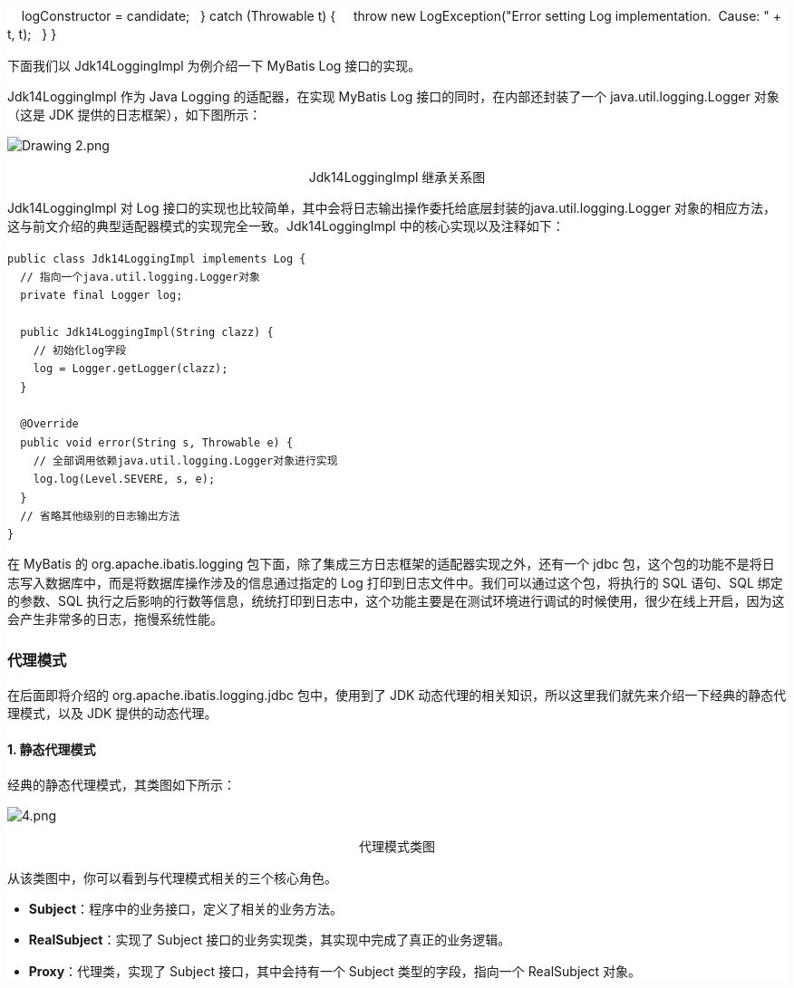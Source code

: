 &nbsp; &nbsp; logConstructor = candidate;
&nbsp; } <span class="hljs-keyword">catch</span> (Throwable t) {
&nbsp; &nbsp; <span class="hljs-keyword">throw</span> <span class="hljs-keyword">new</span> LogException(<span class="hljs-string">"Error setting Log implementation.&nbsp; Cause: "</span> + t, t);
&nbsp; }
}
</code></pre>
<p data-nodeid="3341">下面我们以 Jdk14LoggingImpl 为例介绍一下 MyBatis Log 接口的实现。</p>
<p data-nodeid="3342">Jdk14LoggingImpl 作为 Java Logging 的适配器，在实现 MyBatis Log 接口的同时，在内部还封装了一个 java.util.logging.Logger 对象（这是 JDK 提供的日志框架），如下图所示：</p>
<p data-nodeid="3343"><img src="https://s0.lgstatic.com/i/image6/M00/02/E4/CioPOWAeM0WAMQPTAABNRPFy7R0954.png" alt="Drawing 2.png" data-nodeid="3498"></p>
<div data-nodeid="3344"><p style="text-align:center">Jdk14LoggingImpl 继承关系图</p></div>
<p data-nodeid="3345">Jdk14LoggingImpl 对 Log 接口的实现也比较简单，其中会将日志输出操作委托给底层封装的java.util.logging.Logger 对象的相应方法，这与前文介绍的典型适配器模式的实现完全一致。Jdk14LoggingImpl 中的核心实现以及注释如下：</p>
<pre class="lang-java" data-nodeid="3346"><code data-language="java"><span class="hljs-keyword">public</span> <span class="hljs-class"><span class="hljs-keyword">class</span> <span class="hljs-title">Jdk14LoggingImpl</span> <span class="hljs-keyword">implements</span> <span class="hljs-title">Log</span> </span>{
&nbsp; <span class="hljs-comment">// 指向一个java.util.logging.Logger对象</span>
&nbsp; <span class="hljs-keyword">private</span> <span class="hljs-keyword">final</span> Logger log;
&nbsp;
&nbsp; <span class="hljs-function"><span class="hljs-keyword">public</span> <span class="hljs-title">Jdk14LoggingImpl</span><span class="hljs-params">(String clazz)</span> </span>{
&nbsp; &nbsp; <span class="hljs-comment">// 初始化log字段</span>
&nbsp; &nbsp; log = Logger.getLogger(clazz);
&nbsp; }
&nbsp;
&nbsp; <span class="hljs-meta">@Override</span>
&nbsp; <span class="hljs-function"><span class="hljs-keyword">public</span> <span class="hljs-keyword">void</span> <span class="hljs-title">error</span><span class="hljs-params">(String s, Throwable e)</span> </span>{
&nbsp; &nbsp; <span class="hljs-comment">// 全部调用依赖java.util.logging.Logger对象进行实现</span>
&nbsp; &nbsp; log.log(Level.SEVERE, s, e);
&nbsp; }
&nbsp; <span class="hljs-comment">// 省略其他级别的日志输出方法</span>
}
</code></pre>
<p data-nodeid="3347">在 MyBatis 的 org.apache.ibatis.logging 包下面，除了集成三方日志框架的适配器实现之外，还有一个 jdbc 包，这个包的功能不是将日志写入数据库中，而是将数据库操作涉及的信息通过指定的 Log 打印到日志文件中。我们可以通过这个包，将执行的 SQL 语句、SQL 绑定的参数、SQL 执行之后影响的行数等信息，统统打印到日志中，这个功能主要是在测试环境进行调试的时候使用，很少在线上开启，因为这会产生非常多的日志，拖慢系统性能。</p>
<h3 data-nodeid="3348">代理模式</h3>
<p data-nodeid="3349">在后面即将介绍的 org.apache.ibatis.logging.jdbc 包中，使用到了 JDK 动态代理的相关知识，所以这里我们就先来介绍一下经典的静态代理模式，以及 JDK 提供的动态代理。</p>
<h4 data-nodeid="3350">1. 静态代理模式</h4>
<p data-nodeid="3351">经典的静态代理模式，其类图如下所示：</p>
<p data-nodeid="3352"><img src="https://s0.lgstatic.com/i/image6/M00/03/97/Cgp9HWAfYrOAWv7JAAD2hkpzuWw664.png" alt="4.png" data-nodeid="3509"></p>
<div data-nodeid="3353"><p style="text-align:center">代理模式类图</p></div>
<p data-nodeid="3354">从该类图中，你可以看到与代理模式相关的三个核心角色。</p>
<ul data-nodeid="3355">
<li data-nodeid="3356">
<p data-nodeid="3357"><strong data-nodeid="3515">Subject</strong>：程序中的业务接口，定义了相关的业务方法。</p>
</li>
<li data-nodeid="3358">
<p data-nodeid="3359"><strong data-nodeid="3520">RealSubject</strong>：实现了 Subject 接口的业务实现类，其实现中完成了真正的业务逻辑。</p>
</li>
<li data-nodeid="3360">
<p data-nodeid="3361"><strong data-nodeid="3525">Proxy</strong>：代理类，实现了 Subject 接口，其中会持有一个 Subject 类型的字段，指向一个 RealSubject 对象。</p>
</li>
</ul>